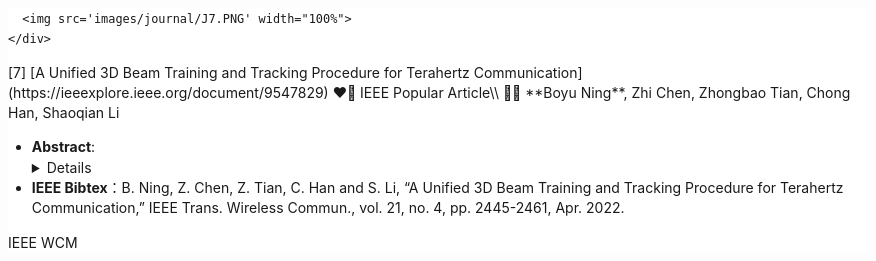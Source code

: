       <img src='images/journal/J7.PNG' width="100%">
    </div>
  </div>
<div class='paper-box-text' markdown="1">
[7] [A Unified 3D Beam Training and Tracking Procedure for Terahertz Communication](https://ieeexplore.ieee.org/document/9547829) ❤️‍🔥 IEEE Popular Article\\
🧑‍🎓  **Boyu Ning**, Zhi Chen, Zhongbao Tian, Chong Han, Shaoqian Li
  
- **Abstract**: <details></details>
- **IEEE Bibtex**：B. Ning, Z. Chen, Z. Tian, C. Han and S. Li, “A Unified 3D Beam Training and Tracking Procedure for Terahertz Communication,” IEEE Trans. Wireless Commun., vol.  21, no.  4, pp.  2445-2461, Apr.  2022.  
</div>
</div>


<div class='paper-box'>
  <div class='paper-box-image'>
    <div>
      <div class="badge">IEEE WCM</div>